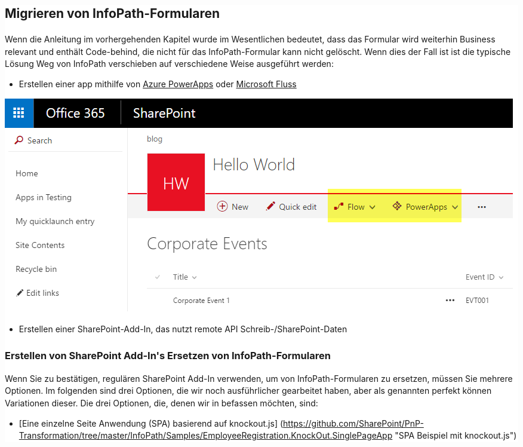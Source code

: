 ## <a name="migrate-your-infopath-forms"></a>Migrieren von InfoPath-Formularen
<a name="sectionSection2"></a> Wenn die Anleitung im vorhergehenden Kapitel wurde im Wesentlichen bedeutet, dass das Formular wird weiterhin Business relevant und enthält Code-behind, die nicht für das InfoPath-Formular kann nicht gelöscht. Wenn dies der Fall ist ist die typische Lösung Weg von InfoPath verschieben auf verschiedene Weise ausgeführt werden:
- Erstellen einer app mithilfe von [Azure PowerApps](https://powerapps.microsoft.com/en-us/ "Azure PowerApps") oder [Microsoft Fluss](https://flow.microsoft.com/en-us/search/?q=sharepoint "Microsoft Fluss") 

![Azure PowerApps und Microsoft-Flussdiagramm](media/Sandbox-Solution-Transformation-Guidance-InfoPath/powerappsflow.png)

- Erstellen einer SharePoint-Add-In, das nutzt remote API Schreib-/SharePoint-Daten

### <a name="building-sharepoint-add-ins-to-replace-your-infopath-forms"></a>Erstellen von SharePoint Add-In's Ersetzen von InfoPath-Formularen
Wenn Sie zu bestätigen, regulären SharePoint Add-In verwenden, um von InfoPath-Formularen zu ersetzen, müssen Sie mehrere Optionen. Im folgenden sind drei Optionen, die wir noch ausführlicher gearbeitet haben, aber als genannten perfekt können Variationen dieser. Die drei Optionen, die, denen wir in befassen möchten, sind:
- [Eine einzelne Seite Anwendung (SPA) basierend auf knockout.js] (https://github.com/SharePoint/PnP-Transformation/tree/master/InfoPath/Samples/EmployeeRegistration.KnockOut.SinglePageApp "SPA Beispiel mit knockout.js")
